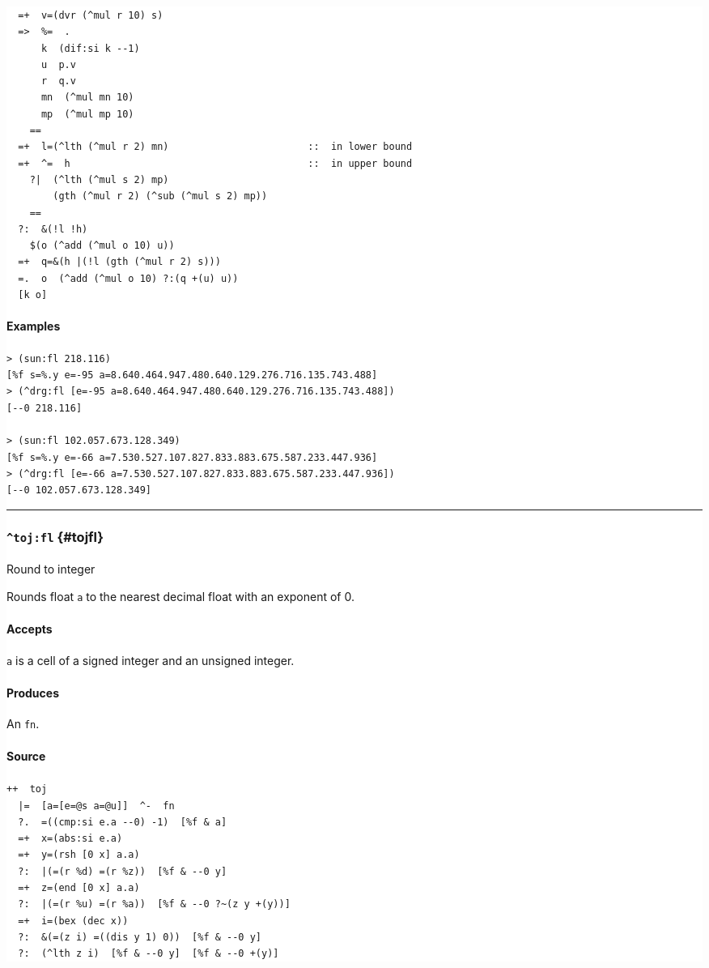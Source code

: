 ```hoon
  =+  v=(dvr (^mul r 10) s)
  =>  %=  .
      k  (dif:si k --1)
      u  p.v
      r  q.v
      mn  (^mul mn 10)
      mp  (^mul mp 10)
    ==
  =+  l=(^lth (^mul r 2) mn)                        ::  in lower bound
  =+  ^=  h                                         ::  in upper bound
    ?|  (^lth (^mul s 2) mp)
        (gth (^mul r 2) (^sub (^mul s 2) mp))
    ==
  ?:  &(!l !h)
    $(o (^add (^mul o 10) u))
  =+  q=&(h |(!l (gth (^mul r 2) s)))
  =.  o  (^add (^mul o 10) ?:(q +(u) u))
  [k o]
```

#### Examples

```
> (sun:fl 218.116)
[%f s=%.y e=-95 a=8.640.464.947.480.640.129.276.716.135.743.488]
> (^drg:fl [e=-95 a=8.640.464.947.480.640.129.276.716.135.743.488])
[--0 218.116]

> (sun:fl 102.057.673.128.349)
[%f s=%.y e=-66 a=7.530.527.107.827.833.883.675.587.233.447.936]
> (^drg:fl [e=-66 a=7.530.527.107.827.833.883.675.587.233.447.936])
[--0 102.057.673.128.349]
```

---

### `^toj:fl` {#tojfl}

Round to integer

Rounds float `a` to the nearest decimal float with an exponent of 0.

#### Accepts

`a` is a cell of a signed integer and an unsigned integer.

#### Produces

An `fn`.

#### Source

```hoon
++  toj
  |=  [a=[e=@s a=@u]]  ^-  fn
  ?.  =((cmp:si e.a --0) -1)  [%f & a]
  =+  x=(abs:si e.a)
  =+  y=(rsh [0 x] a.a)
  ?:  |(=(r %d) =(r %z))  [%f & --0 y]
  =+  z=(end [0 x] a.a)
  ?:  |(=(r %u) =(r %a))  [%f & --0 ?~(z y +(y))]
  =+  i=(bex (dec x))
  ?:  &(=(z i) =((dis y 1) 0))  [%f & --0 y]
  ?:  (^lth z i)  [%f & --0 y]  [%f & --0 +(y)]
```
